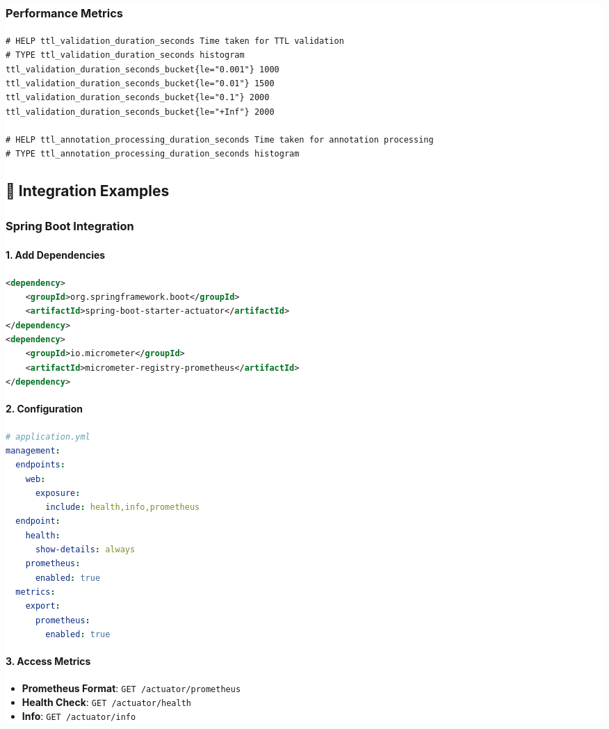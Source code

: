 ### **Performance Metrics**
```
# HELP ttl_validation_duration_seconds Time taken for TTL validation
# TYPE ttl_validation_duration_seconds histogram
ttl_validation_duration_seconds_bucket{le="0.001"} 1000
ttl_validation_duration_seconds_bucket{le="0.01"} 1500
ttl_validation_duration_seconds_bucket{le="0.1"} 2000
ttl_validation_duration_seconds_bucket{le="+Inf"} 2000

# HELP ttl_annotation_processing_duration_seconds Time taken for annotation processing
# TYPE ttl_annotation_processing_duration_seconds histogram
```

## 🚀 **Integration Examples**

### **Spring Boot Integration**

#### **1. Add Dependencies**
```xml
<dependency>
    <groupId>org.springframework.boot</groupId>
    <artifactId>spring-boot-starter-actuator</artifactId>
</dependency>
<dependency>
    <groupId>io.micrometer</groupId>
    <artifactId>micrometer-registry-prometheus</artifactId>
</dependency>
```

#### **2. Configuration**
```yaml
# application.yml
management:
  endpoints:
    web:
      exposure:
        include: health,info,prometheus
  endpoint:
    health:
      show-details: always
    prometheus:
      enabled: true
  metrics:
    export:
      prometheus:
        enabled: true
```

#### **3. Access Metrics**
- **Prometheus Format**: `GET /actuator/prometheus`
- **Health Check**: `GET /actuator/health`
- **Info**: `GET /actuator/info`
